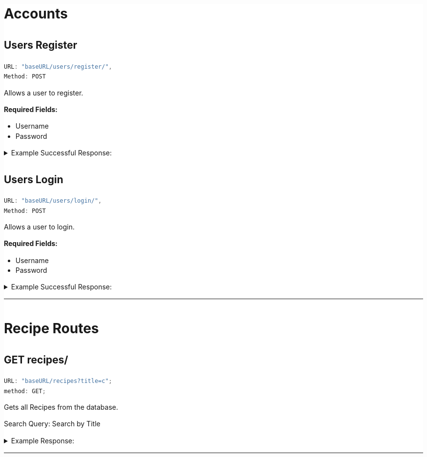 # Accounts

## Users Register

```js
URL: "baseURL/users/register/",
Method: POST
```

Allows a user to register.

**Required Fields:**

- Username
- Password

<details><summary>
    Example Successful Response:
  </summary></details>

## Users Login

```js
URL: "baseURL/users/login/",
Method: POST
```

Allows a user to login.

**Required Fields:**

- Username
- Password

<details><summary>
    Example Successful Response:
  </summary></details>

---

# Recipe Routes

## GET recipes/

```js
URL: "baseURL/recipes?title=c";
method: GET;
```

Gets all Recipes from the database.

Search Query: Search by Title

<details><summary>
  Example Response:
  </summary></details>

---